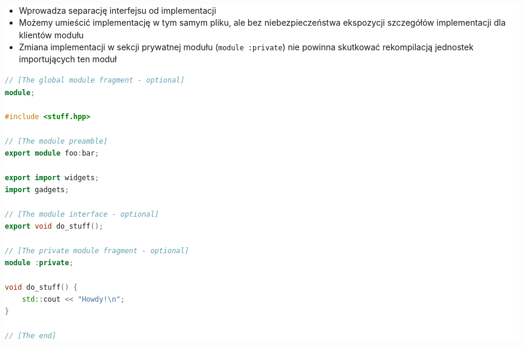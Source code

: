 * Wprowadza separację interfejsu od implementacji
* Możemy umieścić implementację w tym samym pliku, ale bez niebezpieczeństwa ekspozycji szczegółów implementacji dla klientów modułu
* Zmiana implementacji w sekcji prywatnej modułu (`module :private`) nie powinna skutkować rekompilacją jednostek importujących ten moduł

``` c++
// [The global module fragment - optional]
module;

#include <stuff.hpp>

// [The module preamble]
export module foo:bar;

export import widgets;
import gadgets;

// [The module interface - optional]
export void do_stuff();

// [The private module fragment - optional]
module :private;

void do_stuff() {
    std::cout << "Howdy!\n";
}

// [The end]
```